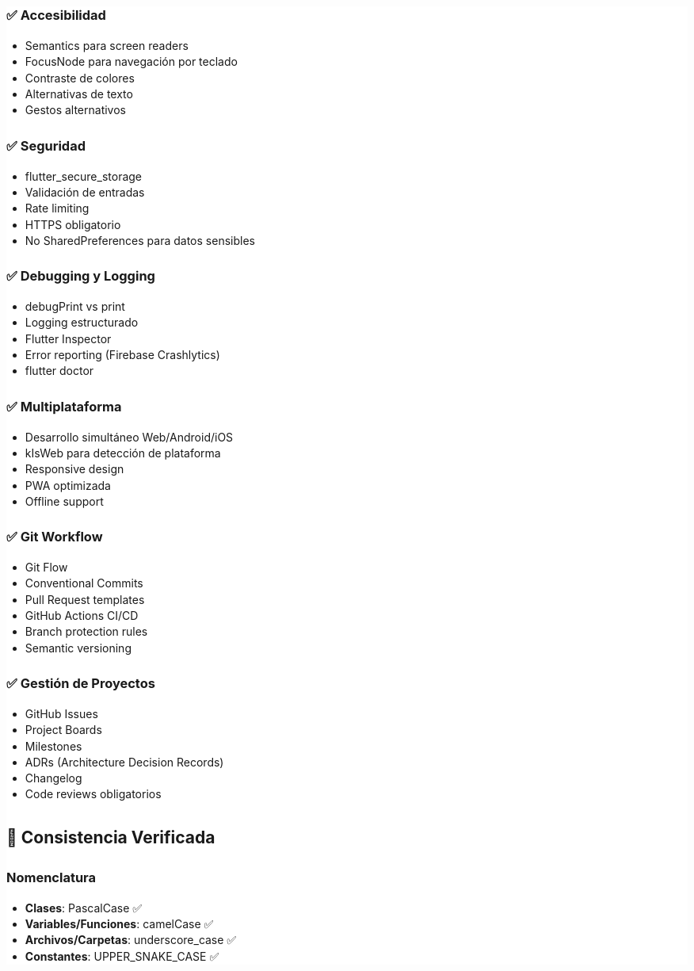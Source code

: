 ### ✅ Accesibilidad
- Semantics para screen readers
- FocusNode para navegación por teclado
- Contraste de colores
- Alternativas de texto
- Gestos alternativos

### ✅ Seguridad
- flutter_secure_storage
- Validación de entradas
- Rate limiting
- HTTPS obligatorio
- No SharedPreferences para datos sensibles

### ✅ Debugging y Logging
- debugPrint vs print
- Logging estructurado
- Flutter Inspector
- Error reporting (Firebase Crashlytics)
- flutter doctor

### ✅ Multiplataforma
- Desarrollo simultáneo Web/Android/iOS
- kIsWeb para detección de plataforma
- Responsive design
- PWA optimizada
- Offline support

### ✅ Git Workflow
- Git Flow
- Conventional Commits
- Pull Request templates
- GitHub Actions CI/CD
- Branch protection rules
- Semantic versioning

### ✅ Gestión de Proyectos
- GitHub Issues
- Project Boards
- Milestones
- ADRs (Architecture Decision Records)
- Changelog
- Code reviews obligatorios

## 🔧 Consistencia Verificada

### Nomenclatura
- **Clases**: PascalCase ✅
- **Variables/Funciones**: camelCase ✅
- **Archivos/Carpetas**: underscore_case ✅
- **Constantes**: UPPER_SNAKE_CASE ✅
